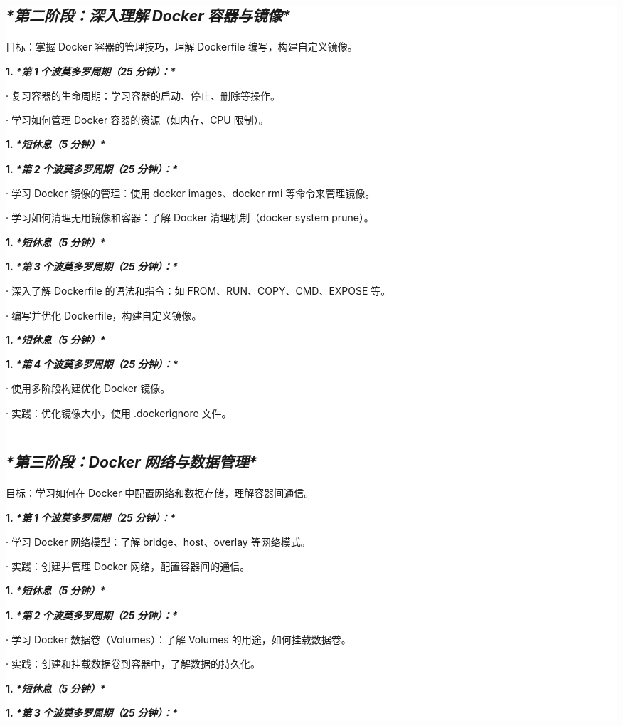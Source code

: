 



## ***\*第二阶段：深入理解 Docker 容器与镜像\****

目标：掌握 Docker 容器的管理技巧，理解 Dockerfile 编写，构建自定义镜像。

**1.** ***\*第 1 个波莫多罗周期（25 分钟）：\****

· 复习容器的生命周期：学习容器的启动、停止、删除等操作。

· 学习如何管理 Docker 容器的资源（如内存、CPU 限制）。

**1.** ***\*短休息（5 分钟）\****

**1.** ***\*第 2 个波莫多罗周期（25 分钟）：\****

· 学习 Docker 镜像的管理：使用 docker images、docker rmi 等命令来管理镜像。

· 学习如何清理无用镜像和容器：了解 Docker 清理机制（docker system prune）。

**1.** ***\*短休息（5 分钟）\****

**1.** ***\*第 3 个波莫多罗周期（25 分钟）：\****

· 深入了解 Dockerfile 的语法和指令：如 FROM、RUN、COPY、CMD、EXPOSE 等。

· 编写并优化 Dockerfile，构建自定义镜像。

**1.** ***\*短休息（5 分钟）\****

**1.** ***\*第 4 个波莫多罗周期（25 分钟）：\****

· 使用多阶段构建优化 Docker 镜像。

· 实践：优化镜像大小，使用 .dockerignore 文件。



------



## ***\*第三阶段：Docker 网络与数据管理\****

目标：学习如何在 Docker 中配置网络和数据存储，理解容器间通信。

**1.** ***\*第 1 个波莫多罗周期（25 分钟）：\****

· 学习 Docker 网络模型：了解 bridge、host、overlay 等网络模式。

· 实践：创建并管理 Docker 网络，配置容器间的通信。

**1.** ***\*短休息（5 分钟）\****

**1.** ***\*第 2 个波莫多罗周期（25 分钟）：\****

· 学习 Docker 数据卷（Volumes）：了解 Volumes 的用途，如何挂载数据卷。

· 实践：创建和挂载数据卷到容器中，了解数据的持久化。

**1.** ***\*短休息（5 分钟）\****

**1.** ***\*第 3 个波莫多罗周期（25 分钟）：\****
